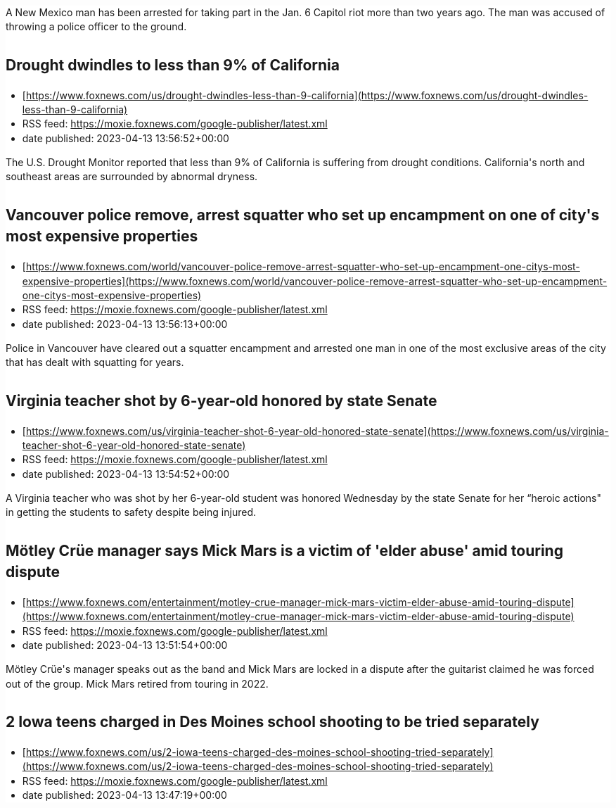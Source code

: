 A New Mexico man has been arrested for taking part in the Jan. 6 Capitol riot more than two years ago. The man was accused of throwing a police officer to the ground.

## Drought dwindles to less than 9% of California
 - [https://www.foxnews.com/us/drought-dwindles-less-than-9-california](https://www.foxnews.com/us/drought-dwindles-less-than-9-california)
 - RSS feed: https://moxie.foxnews.com/google-publisher/latest.xml
 - date published: 2023-04-13 13:56:52+00:00

The U.S. Drought Monitor reported that less than 9% of California is suffering from drought conditions. California&apos;s north and southeast areas are surrounded by abnormal dryness.

## Vancouver police remove, arrest squatter who set up encampment on one of city's most expensive properties
 - [https://www.foxnews.com/world/vancouver-police-remove-arrest-squatter-who-set-up-encampment-one-citys-most-expensive-properties](https://www.foxnews.com/world/vancouver-police-remove-arrest-squatter-who-set-up-encampment-one-citys-most-expensive-properties)
 - RSS feed: https://moxie.foxnews.com/google-publisher/latest.xml
 - date published: 2023-04-13 13:56:13+00:00

Police in Vancouver have cleared out a squatter encampment and arrested one man in one of the most exclusive areas of the city that has dealt with squatting for years.

## Virginia teacher shot by 6-year-old honored by state Senate
 - [https://www.foxnews.com/us/virginia-teacher-shot-6-year-old-honored-state-senate](https://www.foxnews.com/us/virginia-teacher-shot-6-year-old-honored-state-senate)
 - RSS feed: https://moxie.foxnews.com/google-publisher/latest.xml
 - date published: 2023-04-13 13:54:52+00:00

A Virginia teacher who was shot by her 6-year-old student was honored Wednesday by the state Senate for her “heroic actions&quot; in getting the students to safety despite being injured.

## Mötley Crüe manager says Mick Mars is a victim of 'elder abuse' amid touring dispute
 - [https://www.foxnews.com/entertainment/motley-crue-manager-mick-mars-victim-elder-abuse-amid-touring-dispute](https://www.foxnews.com/entertainment/motley-crue-manager-mick-mars-victim-elder-abuse-amid-touring-dispute)
 - RSS feed: https://moxie.foxnews.com/google-publisher/latest.xml
 - date published: 2023-04-13 13:51:54+00:00

Mötley Crüe&apos;s manager speaks out as the band and Mick Mars are locked in a dispute after the guitarist claimed he was forced out of the group. Mick Mars retired from touring in 2022.

## 2 Iowa teens charged in Des Moines school shooting to be tried separately
 - [https://www.foxnews.com/us/2-iowa-teens-charged-des-moines-school-shooting-tried-separately](https://www.foxnews.com/us/2-iowa-teens-charged-des-moines-school-shooting-tried-separately)
 - RSS feed: https://moxie.foxnews.com/google-publisher/latest.xml
 - date published: 2023-04-13 13:47:19+00:00
